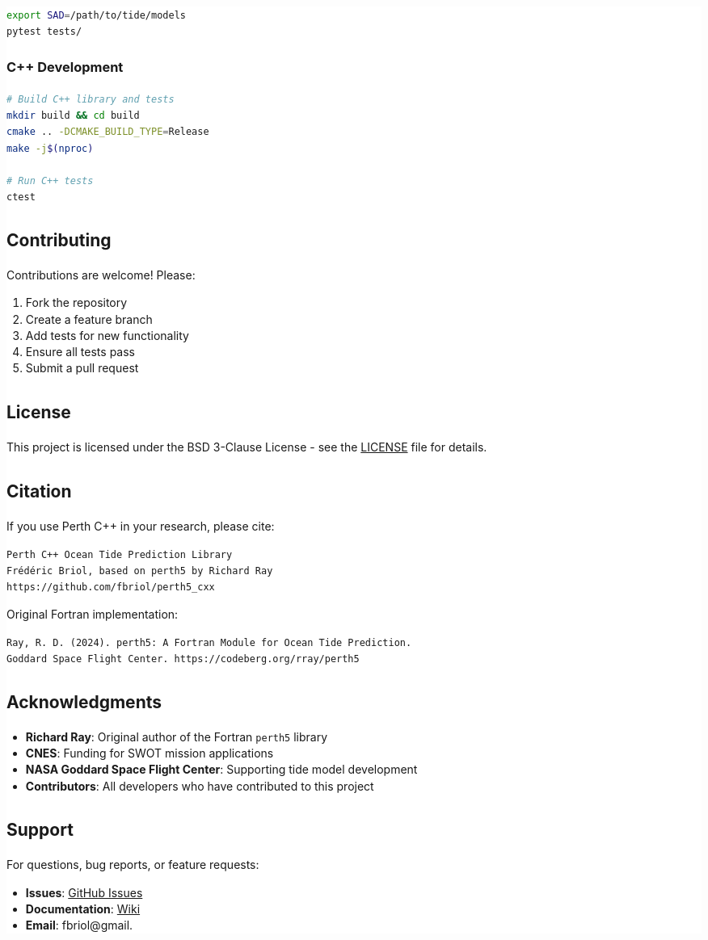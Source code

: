 ```bash
export SAD=/path/to/tide/models
pytest tests/
```

### C++ Development

```bash
# Build C++ library and tests
mkdir build && cd build
cmake .. -DCMAKE_BUILD_TYPE=Release
make -j$(nproc)

# Run C++ tests
ctest
```

## Contributing

Contributions are welcome! Please:

1. Fork the repository
2. Create a feature branch
3. Add tests for new functionality
4. Ensure all tests pass
5. Submit a pull request

## License

This project is licensed under the BSD 3-Clause License - see the [LICENSE](LICENSE) file for details.

## Citation

If you use Perth C++ in your research, please cite:

```
Perth C++ Ocean Tide Prediction Library
Frédéric Briol, based on perth5 by Richard Ray
https://github.com/fbriol/perth5_cxx
```

Original Fortran implementation:
```
Ray, R. D. (2024). perth5: A Fortran Module for Ocean Tide Prediction.
Goddard Space Flight Center. https://codeberg.org/rray/perth5
```

## Acknowledgments

- **Richard Ray**: Original author of the Fortran `perth5` library
- **CNES**: Funding for SWOT mission applications
- **NASA Goddard Space Flight Center**: Supporting tide model development
- **Contributors**: All developers who have contributed to this project

## Support

For questions, bug reports, or feature requests:

- **Issues**: [GitHub Issues](https://github.com/fbriol/perth5_cxx/issues)
- **Documentation**: [Wiki](https://github.com/fbriol/perth5_cxx/wiki)
- **Email**: fbriol@gmail.
